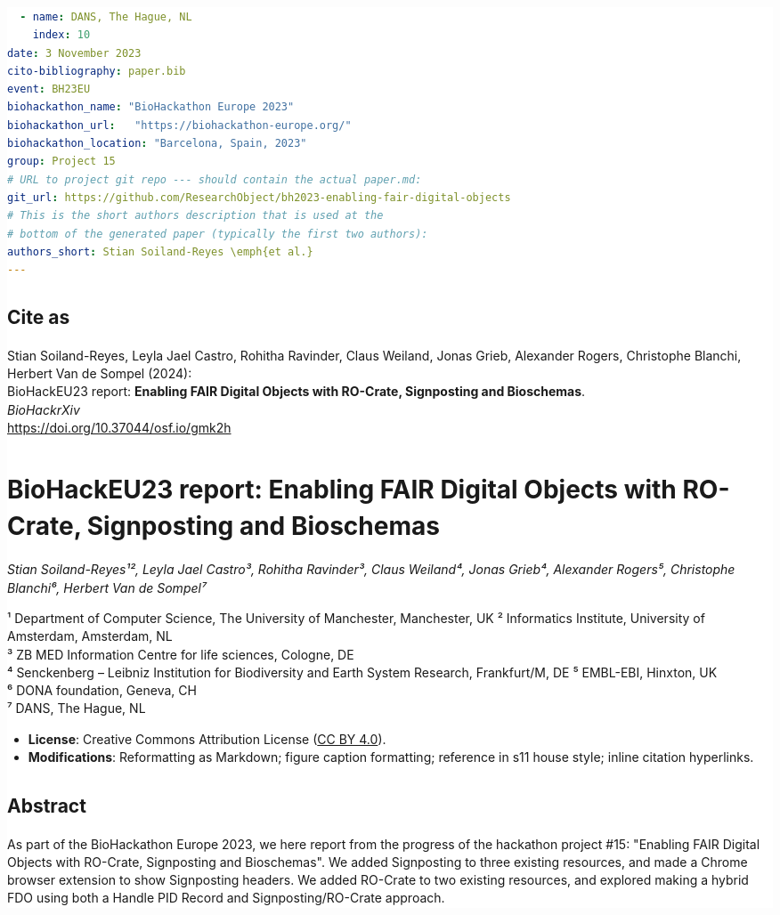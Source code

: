 ```yaml
  - name: DANS, The Hague, NL
    index: 10
date: 3 November 2023
cito-bibliography: paper.bib
event: BH23EU
biohackathon_name: "BioHackathon Europe 2023"
biohackathon_url:   "https://biohackathon-europe.org/"
biohackathon_location: "Barcelona, Spain, 2023"
group: Project 15
# URL to project git repo --- should contain the actual paper.md:
git_url: https://github.com/ResearchObject/bh2023-enabling-fair-digital-objects
# This is the short authors description that is used at the
# bottom of the generated paper (typically the first two authors):
authors_short: Stian Soiland-Reyes \emph{et al.}
---
```



<h2>Cite as</h2>

Stian Soiland-Reyes, Leyla Jael Castro, Rohitha Ravinder, Claus Weiland, Jonas Grieb, Alexander Rogers, Christophe Blanchi, Herbert Van de Sompel (2024):  
BioHackEU23 report: **Enabling FAIR Digital Objects with RO-Crate, Signposting and Bioschemas**.  
_BioHackrXiv_  
<https://doi.org/10.37044/osf.io/gmk2h>


# BioHackEU23 report: Enabling FAIR Digital Objects with RO-Crate, Signposting and Bioschemas

_Stian Soiland-Reyes¹², Leyla Jael Castro³, Rohitha Ravinder³, Claus Weiland⁴, Jonas Grieb⁴, Alexander Rogers⁵, Christophe Blanchi⁶, Herbert Van de Sompel⁷_

<div class="affiliations">

¹ Department of Computer Science, The University of Manchester, Manchester, UK
² Informatics Institute, University of Amsterdam, Amsterdam, NL    
³ ZB MED Information Centre for life sciences, Cologne, DE  
⁴ Senckenberg – Leibniz Institution for Biodiversity and Earth System Research, Frankfurt/M, DE
⁵ EMBL-EBI, Hinxton, UK  
⁶ DONA foundation, Geneva, CH  
⁷ DANS, The Hague, NL

</div>

* **License**: Creative Commons Attribution License ([CC BY 4.0](https://spdx.org/licenses/CC-BY-4.0)). 
* **Modifications**: Reformatting as Markdown; figure caption formatting; reference in s11 house style; inline citation hyperlinks. 

## Abstract

As part of the BioHackathon Europe 2023, we here report from the progress of the hackathon project #15: "Enabling FAIR Digital Objects with RO-Crate, Signposting and Bioschemas". We added Signposting to three existing resources, and made a Chrome browser extension to show Signposting headers. We added RO-Crate to two existing resources, and explored making a hybrid FDO using both a Handle PID Record and Signposting/RO-Crate approach.
